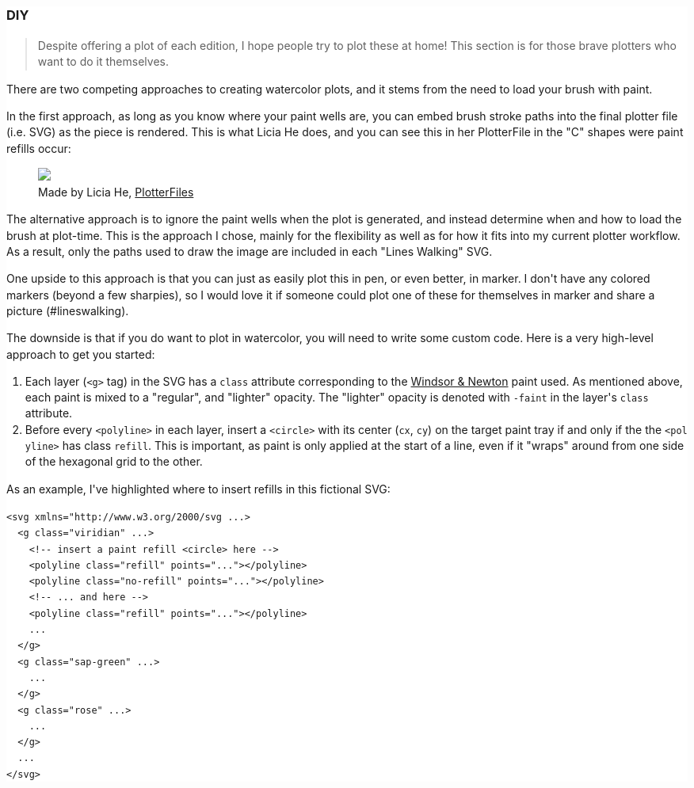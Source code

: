 ### DIY

> Despite offering a plot of each edition, I hope people try to plot these at
> home! This section is for those brave plotters who want to do it themselves.

There are two competing approaches to creating watercolor plots, and it stems
from the need to load your brush with paint.

In the first approach, as long as you know where your paint wells are, you can
embed brush stroke paths into the final plotter file (i.e. SVG) as the piece is
rendered. This is what Licia He does, and you can see this in her PlotterFile in
the "C" shapes were paint refills occur:

<figure class="wide">
  <img src="/img/art/lines-walking/svg/licia-he.svg">
  <figcaption>
    Made by Licia He,
    <a href="https://plotterfiles.com/profile/files/d9382a20-1044-41f6-b0e2-6aef7e81e024">PlotterFiles</a>
  </figcaption>
</figure>

The alternative approach is to ignore the paint wells when the plot is
generated, and instead determine when and how to load the brush at plot-time.
This is the approach I chose, mainly for the flexibility as well as for how it
fits into my current plotter workflow.  As a result, only the paths used to
draw the image are included in each "Lines Walking" SVG.

One upside to this approach is that you can just as easily plot this in pen, or
even better, in marker. I don't have any colored markers (beyond a few
sharpies), so I would love it if someone could plot one of these for themselves
in marker and share a picture (#lineswalking).

The downside is that if you do want to plot in watercolor, you will need to
write some custom code. Here is a very high-level approach to get you started:

1. Each layer (`<g>` tag) in the SVG has a `class` attribute corresponding to
   the [Windsor & Newton](https://www.winsornewton.com/) paint used. As
   mentioned above, each paint is mixed to a "regular", and "lighter" opacity.
   The "lighter" opacity is denoted with `-faint` in the layer's `class`
   attribute.
2. Before every `<polyline>` in each layer, insert a `<circle>` with its center
   (`cx`, `cy`) on the target paint tray if and only if the the `<polyline>`
   has class `refill`. This is important, as paint is only applied at the start
   of a line, even if it "wraps" around from one side of the hexagonal grid to
   the other.

As an example, I've highlighted where to insert refills in this fictional SVG:

```
<svg xmlns="http://www.w3.org/2000/svg ...>
  <g class="viridian" ...>
    <!-- insert a paint refill <circle> here -->
    <polyline class="refill" points="..."></polyline>
    <polyline class="no-refill" points="..."></polyline>
    <!-- ... and here -->
    <polyline class="refill" points="..."></polyline>
    ...
  </g>
  <g class="sap-green" ...>
    ...
  </g>
  <g class="rose" ...>
    ...
  </g>
  ...
</svg>
```